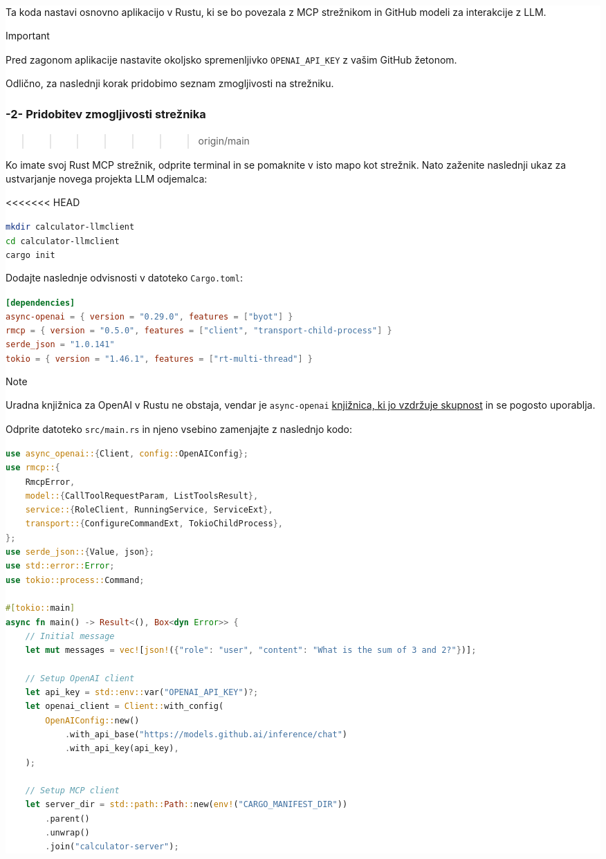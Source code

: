 Ta koda nastavi osnovno aplikacijo v Rustu, ki se bo povezala z MCP strežnikom in GitHub modeli za interakcije z LLM.

> [!IMPORTANT]
> Pred zagonom aplikacije nastavite okoljsko spremenljivko `OPENAI_API_KEY` z vašim GitHub žetonom.

Odlično, za naslednji korak pridobimo seznam zmogljivosti na strežniku.

### -2- Pridobitev zmogljivosti strežnika
>>>>>>> origin/main

Ko imate svoj Rust MCP strežnik, odprite terminal in se pomaknite v isto mapo kot strežnik. Nato zaženite naslednji ukaz za ustvarjanje novega projekta LLM odjemalca:

<<<<<<< HEAD
```bash
mkdir calculator-llmclient
cd calculator-llmclient
cargo init
```

Dodajte naslednje odvisnosti v datoteko `Cargo.toml`:

```toml
[dependencies]
async-openai = { version = "0.29.0", features = ["byot"] }
rmcp = { version = "0.5.0", features = ["client", "transport-child-process"] }
serde_json = "1.0.141"
tokio = { version = "1.46.1", features = ["rt-multi-thread"] }
```

> [!NOTE]
> Uradna knjižnica za OpenAI v Rustu ne obstaja, vendar je `async-openai` [knjižnica, ki jo vzdržuje skupnost](https://platform.openai.com/docs/libraries/rust#rust) in se pogosto uporablja.

Odprite datoteko `src/main.rs` in njeno vsebino zamenjajte z naslednjo kodo:

```rust
use async_openai::{Client, config::OpenAIConfig};
use rmcp::{
    RmcpError,
    model::{CallToolRequestParam, ListToolsResult},
    service::{RoleClient, RunningService, ServiceExt},
    transport::{ConfigureCommandExt, TokioChildProcess},
};
use serde_json::{Value, json};
use std::error::Error;
use tokio::process::Command;

#[tokio::main]
async fn main() -> Result<(), Box<dyn Error>> {
    // Initial message
    let mut messages = vec![json!({"role": "user", "content": "What is the sum of 3 and 2?"})];

    // Setup OpenAI client
    let api_key = std::env::var("OPENAI_API_KEY")?;
    let openai_client = Client::with_config(
        OpenAIConfig::new()
            .with_api_base("https://models.github.ai/inference/chat")
            .with_api_key(api_key),
    );

    // Setup MCP client
    let server_dir = std::path::Path::new(env!("CARGO_MANIFEST_DIR"))
        .parent()
        .unwrap()
        .join("calculator-server");

```